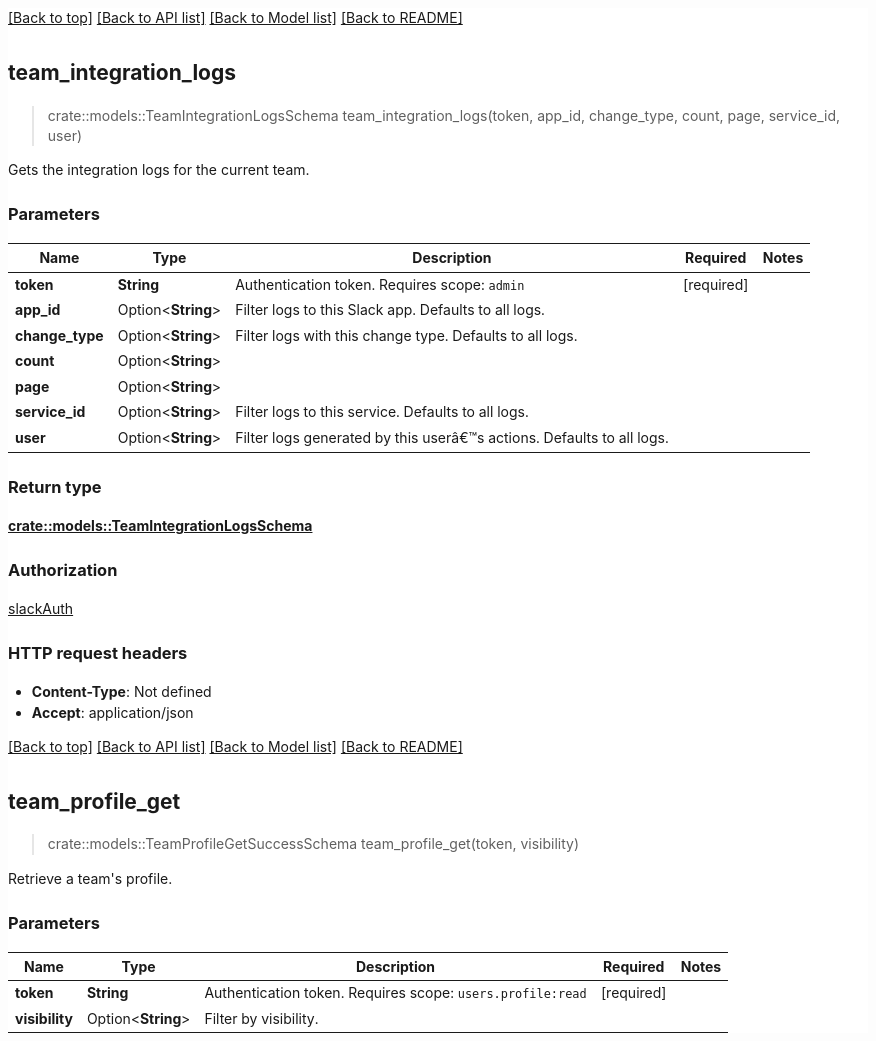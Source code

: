 [[Back to top]](#) [[Back to API list]](../README.md#documentation-for-api-endpoints) [[Back to Model list]](../README.md#documentation-for-models) [[Back to README]](../README.md)


## team_integration_logs

> crate::models::TeamIntegrationLogsSchema team_integration_logs(token, app_id, change_type, count, page, service_id, user)


Gets the integration logs for the current team.

### Parameters


Name | Type | Description  | Required | Notes
------------- | ------------- | ------------- | ------------- | -------------
**token** | **String** | Authentication token. Requires scope: `admin` | [required] |
**app_id** | Option<**String**> | Filter logs to this Slack app. Defaults to all logs. |  |
**change_type** | Option<**String**> | Filter logs with this change type. Defaults to all logs. |  |
**count** | Option<**String**> |  |  |
**page** | Option<**String**> |  |  |
**service_id** | Option<**String**> | Filter logs to this service. Defaults to all logs. |  |
**user** | Option<**String**> | Filter logs generated by this userâ€™s actions. Defaults to all logs. |  |

### Return type

[**crate::models::TeamIntegrationLogsSchema**](team_integrationLogs_schema.md)

### Authorization

[slackAuth](../README.md#slackAuth)

### HTTP request headers

- **Content-Type**: Not defined
- **Accept**: application/json

[[Back to top]](#) [[Back to API list]](../README.md#documentation-for-api-endpoints) [[Back to Model list]](../README.md#documentation-for-models) [[Back to README]](../README.md)


## team_profile_get

> crate::models::TeamProfileGetSuccessSchema team_profile_get(token, visibility)


Retrieve a team's profile.

### Parameters


Name | Type | Description  | Required | Notes
------------- | ------------- | ------------- | ------------- | -------------
**token** | **String** | Authentication token. Requires scope: `users.profile:read` | [required] |
**visibility** | Option<**String**> | Filter by visibility. |  |
